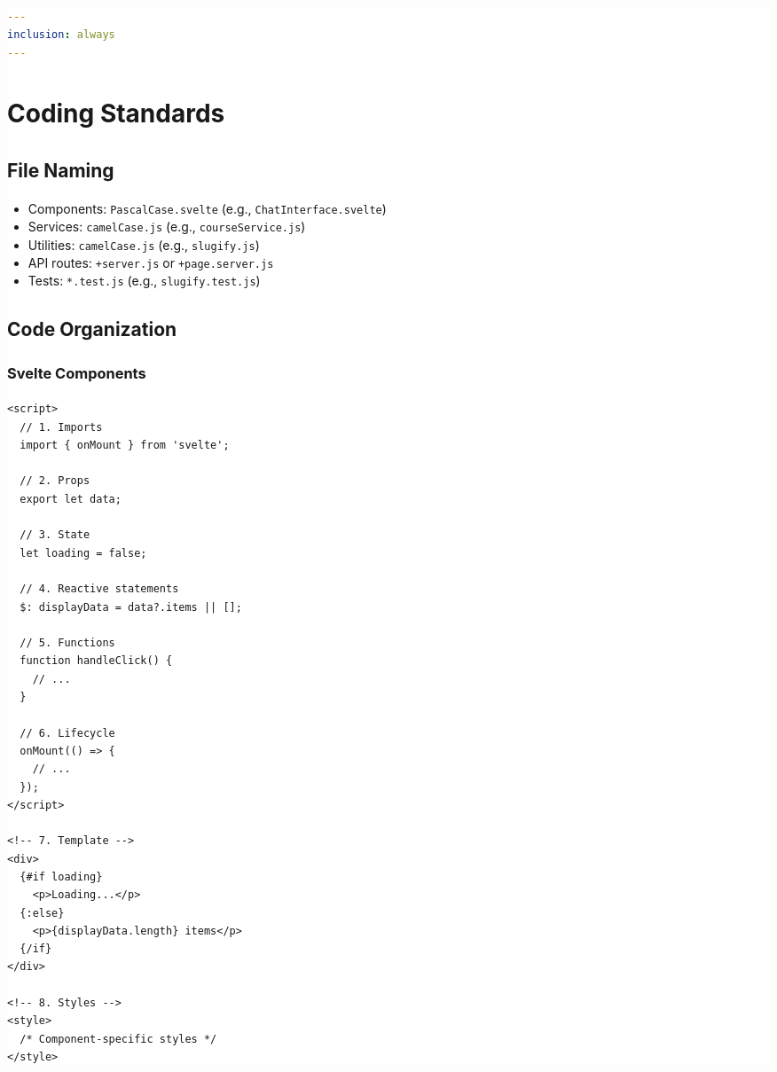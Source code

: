 ```yaml
---
inclusion: always
---
```


# Coding Standards

## File Naming

- Components: `PascalCase.svelte` (e.g., `ChatInterface.svelte`)
- Services: `camelCase.js` (e.g., `courseService.js`)
- Utilities: `camelCase.js` (e.g., `slugify.js`)
- API routes: `+server.js` or `+page.server.js`
- Tests: `*.test.js` (e.g., `slugify.test.js`)

## Code Organization

### Svelte Components
```svelte
<script>
  // 1. Imports
  import { onMount } from 'svelte';
  
  // 2. Props
  export let data;
  
  // 3. State
  let loading = false;
  
  // 4. Reactive statements
  $: displayData = data?.items || [];
  
  // 5. Functions
  function handleClick() {
    // ...
  }
  
  // 6. Lifecycle
  onMount(() => {
    // ...
  });
</script>

<!-- 7. Template -->
<div>
  {#if loading}
    <p>Loading...</p>
  {:else}
    <p>{displayData.length} items</p>
  {/if}
</div>

<!-- 8. Styles -->
<style>
  /* Component-specific styles */
</style>
```
